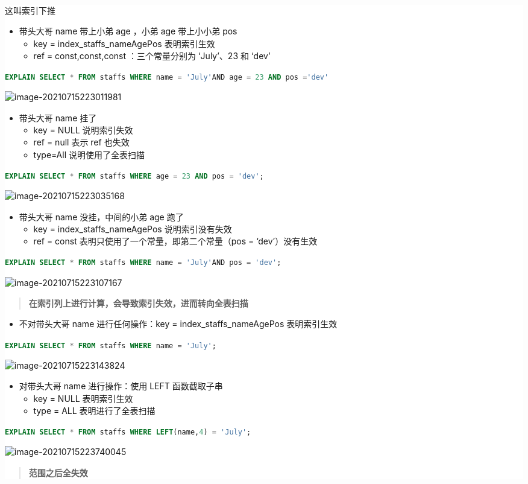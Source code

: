 这叫索引下推



- 带头大哥 name 带上小弟 age ，小弟 age 带上小小弟 pos
  - key = index_staffs_nameAgePos 表明索引生效
  - ref = const,const,const ：三个常量分别为 ‘July’、23 和 ‘dev’

```sql
EXPLAIN SELECT * FROM staffs WHERE name = 'July'AND age = 23 AND pos ='dev' 
```

![image-20210715223011981](https://figure-bed-liqun.oss-cn-beijing.aliyuncs.com/uPic/image-20210715223011981.png)

- 带头大哥 name 挂了
  - key = NULL 说明索引失效
  - ref = null 表示 ref 也失效
  - type=All 说明使用了全表扫描

```sql
EXPLAIN SELECT * FROM staffs WHERE age = 23 AND pos = 'dev';
```

![image-20210715223035168](https://figure-bed-liqun.oss-cn-beijing.aliyuncs.com/uPic/image-20210715223035168.png)

- 带头大哥 name 没挂，中间的小弟 age 跑了
  - key = index_staffs_nameAgePos 说明索引没有失效
  - ref = const 表明只使用了一个常量，即第二个常量（pos = ‘dev’）没有生效

```sql
EXPLAIN SELECT * FROM staffs WHERE name = 'July'AND pos = 'dev';
```

![image-20210715223107167](https://figure-bed-liqun.oss-cn-beijing.aliyuncs.com/uPic/image-20210715223107167.png)



> **在索引列上进行计算，会导致索引失效，进而转向全表扫描**

- 不对带头大哥 name 进行任何操作：key = index_staffs_nameAgePos 表明索引生效

```sql
EXPLAIN SELECT * FROM staffs WHERE name = 'July';
```

![image-20210715223143824](https://figure-bed-liqun.oss-cn-beijing.aliyuncs.com/uPic/image-20210715223143824.png)

- 对带头大哥 name 进行操作：使用 LEFT 函数截取子串
  - key = NULL 表明索引生效
  - type = ALL 表明进行了全表扫描

```sql
EXPLAIN SELECT * FROM staffs WHERE LEFT(name,4) = 'July';
```

![image-20210715223740045](https://figure-bed-liqun.oss-cn-beijing.aliyuncs.com/uPic/image-20210715223740045.png)



> **范围之后全失效**
